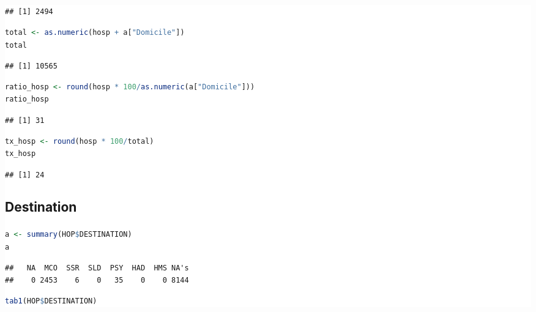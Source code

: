 ```
## [1] 2494
```

```r
total <- as.numeric(hosp + a["Domicile"])
total
```

```
## [1] 10565
```

```r
ratio_hosp <- round(hosp * 100/as.numeric(a["Domicile"]))
ratio_hosp
```

```
## [1] 31
```

```r
tx_hosp <- round(hosp * 100/total)
tx_hosp
```

```
## [1] 24
```


Destination
-----------

```r
a <- summary(HOP$DESTINATION)
a
```

```
##   NA  MCO  SSR  SLD  PSY  HAD  HMS NA's 
##    0 2453    6    0   35    0    0 8144
```

```r
tab1(HOP$DESTINATION)
```
